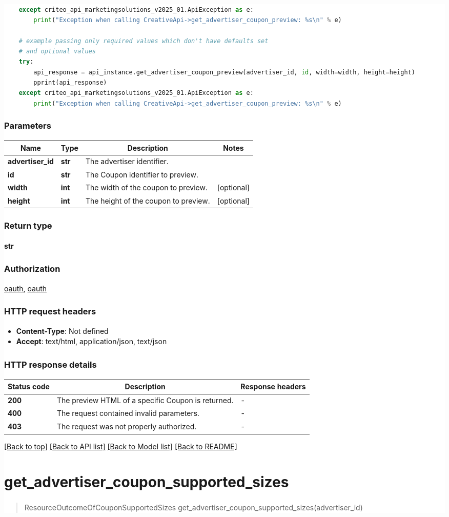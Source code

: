 ```python
    except criteo_api_marketingsolutions_v2025_01.ApiException as e:
        print("Exception when calling CreativeApi->get_advertiser_coupon_preview: %s\n" % e)

    # example passing only required values which don't have defaults set
    # and optional values
    try:
        api_response = api_instance.get_advertiser_coupon_preview(advertiser_id, id, width=width, height=height)
        pprint(api_response)
    except criteo_api_marketingsolutions_v2025_01.ApiException as e:
        print("Exception when calling CreativeApi->get_advertiser_coupon_preview: %s\n" % e)
```


### Parameters

Name | Type | Description  | Notes
------------- | ------------- | ------------- | -------------
 **advertiser_id** | **str**| The advertiser identifier. |
 **id** | **str**| The Coupon identifier to preview. |
 **width** | **int**| The width of the coupon to preview. | [optional]
 **height** | **int**| The height of the coupon to preview. | [optional]

### Return type

**str**

### Authorization

[oauth](../README.md#oauth), [oauth](../README.md#oauth)

### HTTP request headers

 - **Content-Type**: Not defined
 - **Accept**: text/html, application/json, text/json


### HTTP response details

| Status code | Description | Response headers |
|-------------|-------------|------------------|
**200** | The preview HTML of a specific Coupon is returned. |  -  |
**400** | The request contained invalid parameters. |  -  |
**403** | The request was not properly authorized. |  -  |

[[Back to top]](#) [[Back to API list]](../README.md#documentation-for-api-endpoints) [[Back to Model list]](../README.md#documentation-for-models) [[Back to README]](../README.md)

# **get_advertiser_coupon_supported_sizes**
> ResourceOutcomeOfCouponSupportedSizes get_advertiser_coupon_supported_sizes(advertiser_id)



